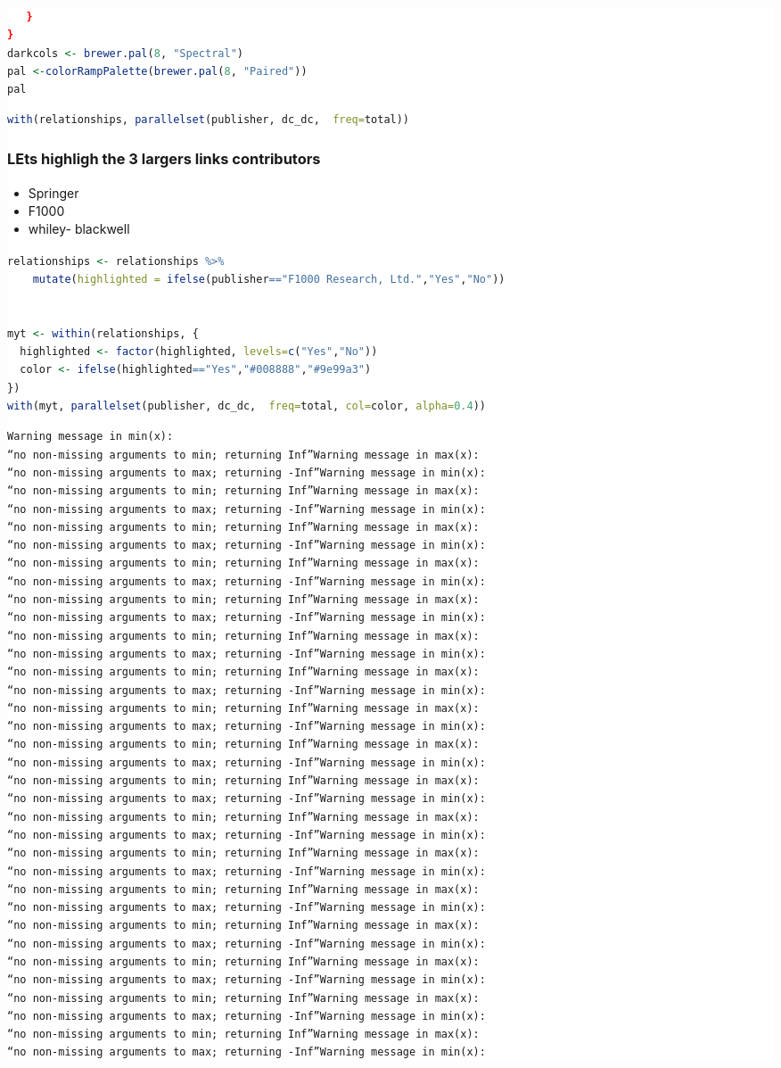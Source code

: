 ```R
   }           
}
darkcols <- brewer.pal(8, "Spectral")
pal <-colorRampPalette(brewer.pal(8, "Paired"))
pal
```


```R
with(relationships, parallelset(publisher, dc_dc,  freq=total)) 
```

### LEts highligh the 3 largers links contributors

- Springer
- F1000
- whiley- blackwell


```R
relationships <- relationships %>%
    mutate(highlighted = ifelse(publisher=="F1000 Research, Ltd.","Yes","No")) 
    

myt <- within(relationships, {
  highlighted <- factor(highlighted, levels=c("Yes","No"))
  color <- ifelse(highlighted=="Yes","#008888","#9e99a3")
})
with(myt, parallelset(publisher, dc_dc,  freq=total, col=color, alpha=0.4)) 
```

    Warning message in min(x):
    “no non-missing arguments to min; returning Inf”Warning message in max(x):
    “no non-missing arguments to max; returning -Inf”Warning message in min(x):
    “no non-missing arguments to min; returning Inf”Warning message in max(x):
    “no non-missing arguments to max; returning -Inf”Warning message in min(x):
    “no non-missing arguments to min; returning Inf”Warning message in max(x):
    “no non-missing arguments to max; returning -Inf”Warning message in min(x):
    “no non-missing arguments to min; returning Inf”Warning message in max(x):
    “no non-missing arguments to max; returning -Inf”Warning message in min(x):
    “no non-missing arguments to min; returning Inf”Warning message in max(x):
    “no non-missing arguments to max; returning -Inf”Warning message in min(x):
    “no non-missing arguments to min; returning Inf”Warning message in max(x):
    “no non-missing arguments to max; returning -Inf”Warning message in min(x):
    “no non-missing arguments to min; returning Inf”Warning message in max(x):
    “no non-missing arguments to max; returning -Inf”Warning message in min(x):
    “no non-missing arguments to min; returning Inf”Warning message in max(x):
    “no non-missing arguments to max; returning -Inf”Warning message in min(x):
    “no non-missing arguments to min; returning Inf”Warning message in max(x):
    “no non-missing arguments to max; returning -Inf”Warning message in min(x):
    “no non-missing arguments to min; returning Inf”Warning message in max(x):
    “no non-missing arguments to max; returning -Inf”Warning message in min(x):
    “no non-missing arguments to min; returning Inf”Warning message in max(x):
    “no non-missing arguments to max; returning -Inf”Warning message in min(x):
    “no non-missing arguments to min; returning Inf”Warning message in max(x):
    “no non-missing arguments to max; returning -Inf”Warning message in min(x):
    “no non-missing arguments to min; returning Inf”Warning message in max(x):
    “no non-missing arguments to max; returning -Inf”Warning message in min(x):
    “no non-missing arguments to min; returning Inf”Warning message in max(x):
    “no non-missing arguments to max; returning -Inf”Warning message in min(x):
    “no non-missing arguments to min; returning Inf”Warning message in max(x):
    “no non-missing arguments to max; returning -Inf”Warning message in min(x):
    “no non-missing arguments to min; returning Inf”Warning message in max(x):
    “no non-missing arguments to max; returning -Inf”Warning message in min(x):
    “no non-missing arguments to min; returning Inf”Warning message in max(x):
    “no non-missing arguments to max; returning -Inf”Warning message in min(x):